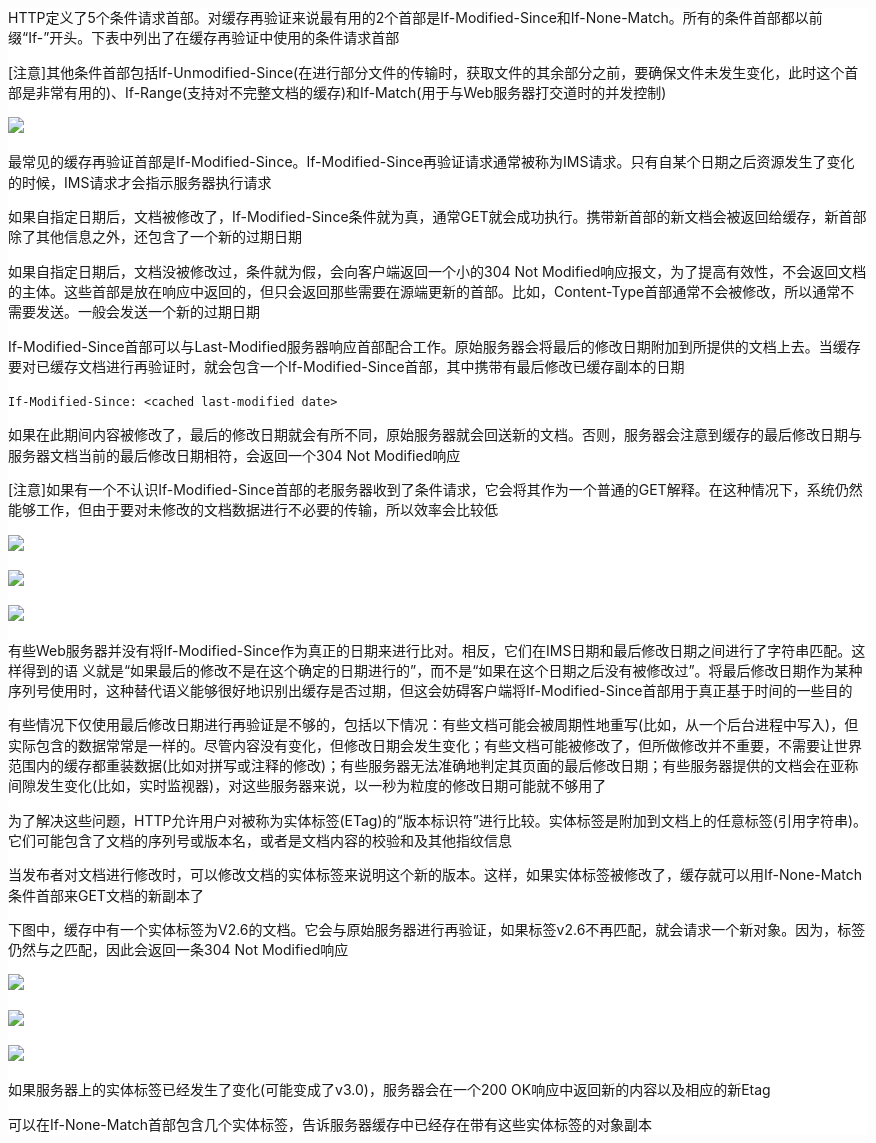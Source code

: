 HTTP定义了5个条件请求首部。对缓存再验证来说最有用的2个首部是If-Modified-Since和If-None-Match。所有的条件首部都以前缀“If-”开头。下表中列出了在缓存再验证中使用的条件请求首部

[注意]其他条件首部包括If-Unmodified-Since(在进行部分文件的传输时，获取文件的其余部分之前，要确保文件未发生变化，此时这个首部是非常有用的)、If-Range(支持对不完整文档的缓存)和If-Match(用于与Web服务器打交道时的并发控制)

![][13]

最常见的缓存再验证首部是If-Modified-Since。If-Modified-Since再验证请求通常被称为IMS请求。只有自某个日期之后资源发生了变化的时候，IMS请求才会指示服务器执行请求

如果自指定日期后，文档被修改了，If-Modified-Since条件就为真，通常GET就会成功执行。携带新首部的新文档会被返回给缓存，新首部除了其他信息之外，还包含了一个新的过期日期

如果自指定日期后，文档没被修改过，条件就为假，会向客户端返回一个小的304 Not Modified响应报文，为了提高有效性，不会返回文档的主体。这些首部是放在响应中返回的，但只会返回那些需要在源端更新的首部。比如，Content-Type首部通常不会被修改，所以通常不需要发送。一般会发送一个新的过期日期

If-Modified-Since首部可以与Last-Modified服务器响应首部配合工作。原始服务器会将最后的修改日期附加到所提供的文档上去。当缓存要对已缓存文档进行再验证时，就会包含一个If-Modified-Since首部，其中携带有最后修改已缓存副本的日期

    If-Modified-Since: <cached last-modified date>

如果在此期间内容被修改了，最后的修改日期就会有所不同，原始服务器就会回送新的文档。否则，服务器会注意到缓存的最后修改日期与服务器文档当前的最后修改日期相符，会返回一个304 Not Modified响应

[注意]如果有一个不认识If-Modified-Since首部的老服务器收到了条件请求，它会将其作为一个普通的GET解释。在这种情况下，系统仍然能够工作，但由于要对未修改的文档数据进行不必要的传输，所以效率会比较低

![][14]

![][15]

![][16]

有些Web服务器并没有将lf-Modified-Since作为真正的日期来进行比对。相反，它们在IMS日期和最后修改日期之间进行了字符串匹配。这样得到的语 义就是“如果最后的修改不是在这个确定的日期进行的”，而不是“如果在这个日期之后没有被修改过”。将最后修改日期作为某种序列号使用时，这种替代语义能够很好地识别出缓存是否过期，但这会妨碍客户端将If-Modified-Since首部用于真正基于时间的一些目的

有些情况下仅使用最后修改日期进行再验证是不够的，包括以下情况：有些文档可能会被周期性地重写(比如，从一个后台进程中写入)，但实际包含的数据常常是一样的。尽管内容没有变化，但修改日期会发生变化；有些文档可能被修改了，但所做修改并不重要，不需要让世界范围内的缓存都重装数据(比如对拼写或注释的修改)；有些服务器无法准确地判定其页面的最后修改日期；有些服务器提供的文档会在亚称间隙发生变化(比如，实时监视器)，对这些服务器来说，以一秒为粒度的修改日期可能就不够用了

为了解决这些问题，HTTP允许用户对被称为实体标签(ETag)的“版本标识符”进行比较。实体标签是附加到文档上的任意标签(引用字符串)。它们可能包含了文档的序列号或版本名，或者是文档内容的校验和及其他指纹信息

当发布者对文档进行修改时，可以修改文档的实体标签来说明这个新的版本。这样，如果实体标签被修改了，缓存就可以用If-None-Match条件首部来GET文档的新副本了

下图中，缓存中有一个实体标签为V2.6的文档。它会与原始服务器进行再验证，如果标签v2.6不再匹配，就会请求一个新对象。因为，标签仍然与之匹配，因此会返回一条304 Not Modified响应

![][17]

![][18]

![][19]

如果服务器上的实体标签已经发生了变化(可能变成了v3.0)，服务器会在一个200 OK响应中返回新的内容以及相应的新Etag

可以在If-None-Match首部包含几个实体标签，告诉服务器缓存中已经存在带有这些实体标签的对象副本


[0]: http://www.cnblogs.com/xiaohuochai/p/6178810.html
[1]: http://images2015.cnblogs.com/blog/740839/201612/740839-20161214121645604-1418503135.jpg
[2]: http://images2015.cnblogs.com/blog/740839/201612/740839-20161214122121058-672434639.jpg
[3]: http://images2015.cnblogs.com/blog/740839/201612/740839-20161214123616729-1681083832.jpg
[4]: http://images2015.cnblogs.com/blog/740839/201612/740839-20161214123716964-286393981.jpg
[5]: http://images2015.cnblogs.com/blog/740839/201612/740839-20161214134823089-1380159114.jpg
[6]: http://images2015.cnblogs.com/blog/740839/201612/740839-20161214142042745-679485934.jpg
[7]: http://images2015.cnblogs.com/blog/740839/201612/740839-20161214142210854-69381526.jpg
[8]: http://images2015.cnblogs.com/blog/740839/201612/740839-20161214142337995-1326610086.jpg
[9]: http://images2015.cnblogs.com/blog/740839/201612/740839-20161214143201808-300482940.jpg
[10]: http://images2015.cnblogs.com/blog/740839/201612/740839-20161214144113948-1394538698.jpg
[11]: http://images2015.cnblogs.com/blog/740839/201612/740839-20161214145947433-619774348.jpg
[12]: http://images2015.cnblogs.com/blog/740839/201612/740839-20161214151727651-1159420192.jpg
[13]: http://images2015.cnblogs.com/blog/740839/201612/740839-20161214172008573-584030290.jpg
[14]: http://images2015.cnblogs.com/blog/740839/201612/740839-20161214174527636-547254785.jpg
[15]: http://images2015.cnblogs.com/blog/740839/201612/740839-20161214174631276-1807837980.jpg
[16]: http://images2015.cnblogs.com/blog/740839/201612/740839-20161214174657354-811064151.jpg
[17]: http://images2015.cnblogs.com/blog/740839/201612/740839-20161214175448167-388681337.jpg
[18]: http://images2015.cnblogs.com/blog/740839/201612/740839-20161214180337401-124462995.jpg
[19]: http://images2015.cnblogs.com/blog/740839/201612/740839-20161214180406761-439312848.jpg
[20]: http://images2015.cnblogs.com/blog/740839/201612/740839-20161214185536245-1339861420.jpg
[21]: http://images2015.cnblogs.com/blog/740839/201612/740839-20161214185624683-110304658.jpg
[22]: http://images2015.cnblogs.com/blog/740839/201612/740839-20161214191000901-1056881269.jpg